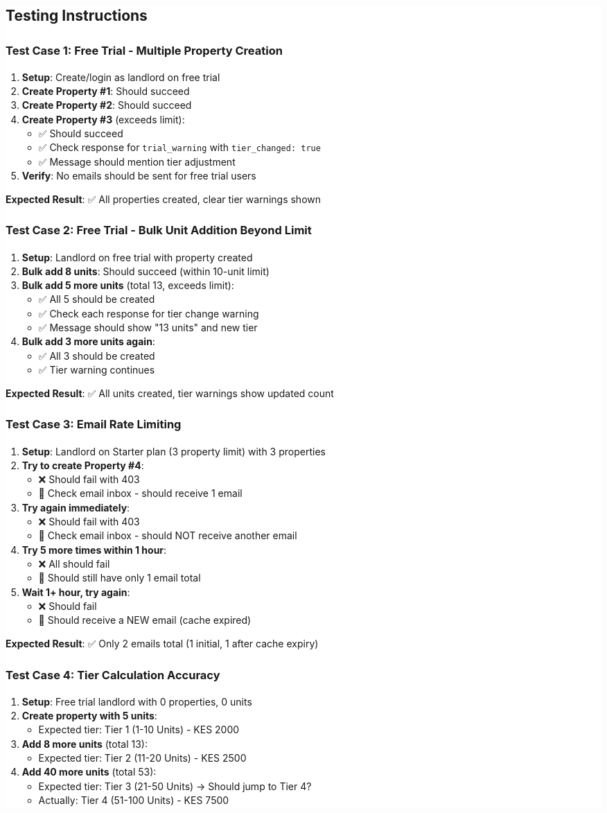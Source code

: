 ## Testing Instructions

### Test Case 1: Free Trial - Multiple Property Creation

1. **Setup**: Create/login as landlord on free trial
2. **Create Property #1**: Should succeed
3. **Create Property #2**: Should succeed
4. **Create Property #3** (exceeds limit):
   - ✅ Should succeed
   - ✅ Check response for `trial_warning` with `tier_changed: true`
   - ✅ Message should mention tier adjustment
5. **Verify**: No emails should be sent for free trial users

**Expected Result**: ✅ All properties created, clear tier warnings shown

### Test Case 2: Free Trial - Bulk Unit Addition Beyond Limit

1. **Setup**: Landlord on free trial with property created
2. **Bulk add 8 units**: Should succeed (within 10-unit limit)
3. **Bulk add 5 more units** (total 13, exceeds limit):
   - ✅ All 5 should be created
   - ✅ Check each response for tier change warning
   - ✅ Message should show "13 units" and new tier
4. **Bulk add 3 more units again**:
   - ✅ All 3 should be created
   - ✅ Tier warning continues

**Expected Result**: ✅ All units created, tier warnings show updated count

### Test Case 3: Email Rate Limiting

1. **Setup**: Landlord on Starter plan (3 property limit) with 3 properties
2. **Try to create Property #4**:
   - ❌ Should fail with 403
   - 📧 Check email inbox - should receive 1 email
3. **Try again immediately**:
   - ❌ Should fail with 403
   - 📧 Check email inbox - should NOT receive another email
4. **Try 5 more times within 1 hour**:
   - ❌ All should fail
   - 📧 Should still have only 1 email total
5. **Wait 1+ hour, try again**:
   - ❌ Should fail
   - 📧 Should receive a NEW email (cache expired)

**Expected Result**: ✅ Only 2 emails total (1 initial, 1 after cache expiry)

### Test Case 4: Tier Calculation Accuracy

1. **Setup**: Free trial landlord with 0 properties, 0 units
2. **Create property with 5 units**: 
   - Expected tier: Tier 1 (1-10 Units) - KES 2000
3. **Add 8 more units** (total 13):
   - Expected tier: Tier 2 (11-20 Units) - KES 2500
4. **Add 40 more units** (total 53):
   - Expected tier: Tier 3 (21-50 Units) → Should jump to Tier 4? 
   - Actually: Tier 4 (51-100 Units) - KES 7500
